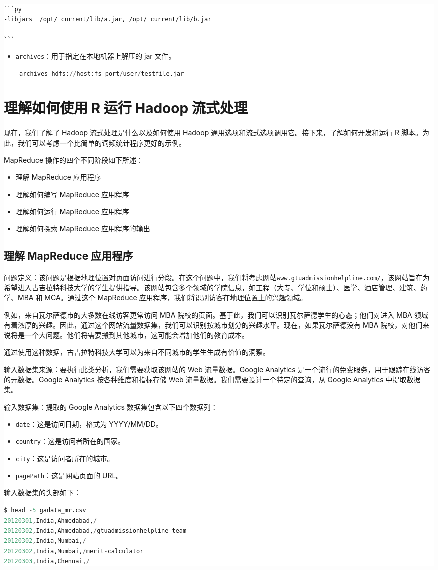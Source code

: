    ```py
    -libjars  /opt/ current/lib/a.jar, /opt/ current/lib/b.jar

    ```

+   `archives`：用于指定在本地机器上解压的 jar 文件。

    ```py
    -archives hdfs://host:fs_port/user/testfile.jar

    ```

# 理解如何使用 R 运行 Hadoop 流式处理

现在，我们了解了 Hadoop 流式处理是什么以及如何使用 Hadoop 通用选项和流式选项调用它。接下来，了解如何开发和运行 R 脚本。为此，我们可以考虑一个比简单的词频统计程序更好的示例。

MapReduce 操作的四个不同阶段如下所述：

+   理解 MapReduce 应用程序

+   理解如何编写 MapReduce 应用程序

+   理解如何运行 MapReduce 应用程序

+   理解如何探索 MapReduce 应用程序的输出

## 理解 MapReduce 应用程序

问题定义：该问题是根据地理位置对页面访问进行分段。在这个问题中，我们将考虑网站[`www.gtuadmissionhelpline.com/`](http://www.gtuadmissionhelpline.com/)，该网站旨在为希望进入古吉拉特科技大学的学生提供指导。该网站包含多个领域的学院信息，如工程（大专、学位和硕士）、医学、酒店管理、建筑、药学、MBA 和 MCA。通过这个 MapReduce 应用程序，我们将识别访客在地理位置上的兴趣领域。

例如，来自瓦尔萨德市的大多数在线访客更常访问 MBA 院校的页面。基于此，我们可以识别瓦尔萨德学生的心态；他们对进入 MBA 领域有着浓厚的兴趣。因此，通过这个网站流量数据集，我们可以识别按城市划分的兴趣水平。现在，如果瓦尔萨德没有 MBA 院校，对他们来说将是一个大问题。他们将需要搬到其他城市，这可能会增加他们的教育成本。

通过使用这种数据，古吉拉特科技大学可以为来自不同城市的学生生成有价值的洞察。

输入数据集来源：要执行此类分析，我们需要获取该网站的 Web 流量数据。Google Analytics 是一个流行的免费服务，用于跟踪在线访客的元数据。Google Analytics 按各种维度和指标存储 Web 流量数据。我们需要设计一个特定的查询，从 Google Analytics 中提取数据集。

输入数据集：提取的 Google Analytics 数据集包含以下四个数据列：

+   `date`：这是访问日期，格式为 YYYY/MM/DD。

+   `country`：这是访问者所在的国家。

+   `city`：这是访问者所在的城市。

+   `pagePath`：这是网站页面的 URL。

输入数据集的头部如下：

```py
$ head -5 gadata_mr.csv
20120301,India,Ahmedabad,/
20120302,India,Ahmedabad,/gtuadmissionhelpline-team
20120302,India,Mumbai,/
20120302,India,Mumbai,/merit-calculator
20120303,India,Chennai,/

```
